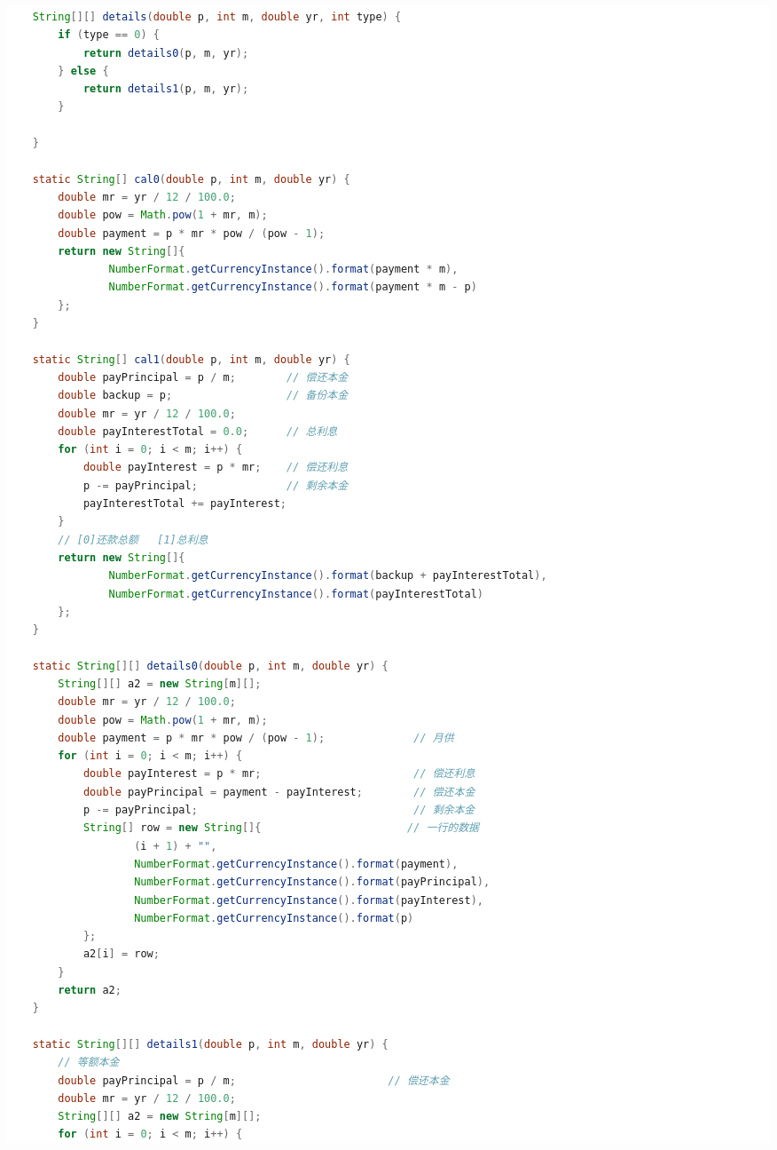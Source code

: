 ```java
    String[][] details(double p, int m, double yr, int type) {
        if (type == 0) {
            return details0(p, m, yr);
        } else {
            return details1(p, m, yr);
        }

    }

    static String[] cal0(double p, int m, double yr) {
        double mr = yr / 12 / 100.0;
        double pow = Math.pow(1 + mr, m);
        double payment = p * mr * pow / (pow - 1);
        return new String[]{
                NumberFormat.getCurrencyInstance().format(payment * m),
                NumberFormat.getCurrencyInstance().format(payment * m - p)
        };
    }

    static String[] cal1(double p, int m, double yr) {
        double payPrincipal = p / m;        // 偿还本金
        double backup = p;                  // 备份本金
        double mr = yr / 12 / 100.0;
        double payInterestTotal = 0.0;      // 总利息
        for (int i = 0; i < m; i++) {
            double payInterest = p * mr;    // 偿还利息
            p -= payPrincipal;              // 剩余本金
            payInterestTotal += payInterest;
        }
        // [0]还款总额   [1]总利息
        return new String[]{
                NumberFormat.getCurrencyInstance().format(backup + payInterestTotal),
                NumberFormat.getCurrencyInstance().format(payInterestTotal)
        };
    }
    
    static String[][] details0(double p, int m, double yr) {
        String[][] a2 = new String[m][];
        double mr = yr / 12 / 100.0;
        double pow = Math.pow(1 + mr, m);
        double payment = p * mr * pow / (pow - 1);              // 月供
        for (int i = 0; i < m; i++) {
            double payInterest = p * mr;                        // 偿还利息
            double payPrincipal = payment - payInterest;        // 偿还本金
            p -= payPrincipal;                                  // 剩余本金
            String[] row = new String[]{                       // 一行的数据
                    (i + 1) + "",
                    NumberFormat.getCurrencyInstance().format(payment),
                    NumberFormat.getCurrencyInstance().format(payPrincipal),
                    NumberFormat.getCurrencyInstance().format(payInterest),
                    NumberFormat.getCurrencyInstance().format(p)
            };
            a2[i] = row;
        }
        return a2;
    }

    static String[][] details1(double p, int m, double yr) {
        // 等额本金
        double payPrincipal = p / m;                        // 偿还本金
        double mr = yr / 12 / 100.0;
        String[][] a2 = new String[m][];
        for (int i = 0; i < m; i++) {
```